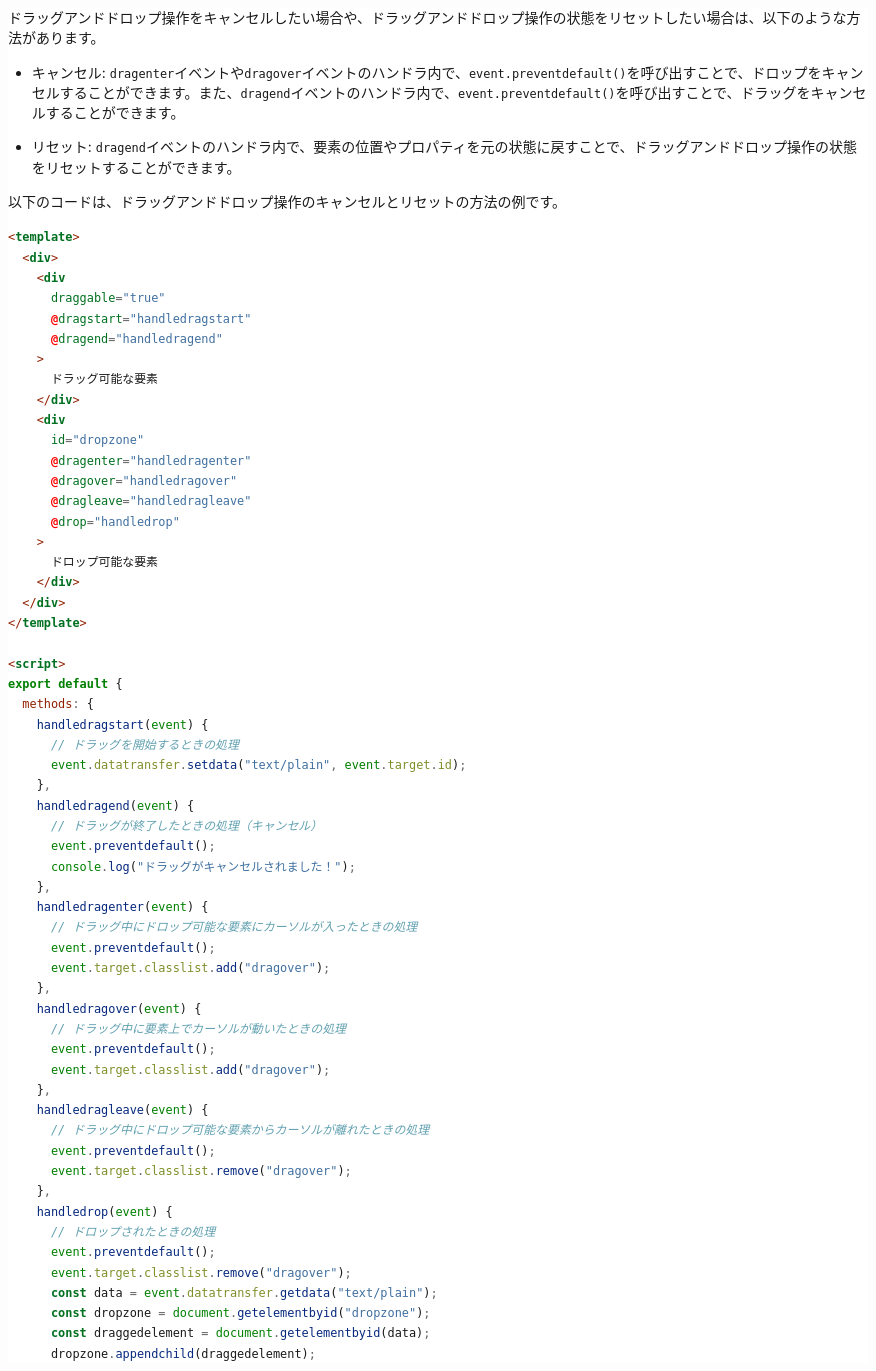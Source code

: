 ドラッグアンドドロップ操作をキャンセルしたい場合や、ドラッグアンドドロップ操作の状態をリセットしたい場合は、以下のような方法があります。

- キャンセル: `dragenter`イベントや`dragover`イベントのハンドラ内で、`event.preventdefault()`を呼び出すことで、ドロップをキャンセルすることができます。また、`dragend`イベントのハンドラ内で、`event.preventdefault()`を呼び出すことで、ドラッグをキャンセルすることができます。

- リセット: `dragend`イベントのハンドラ内で、要素の位置やプロパティを元の状態に戻すことで、ドラッグアンドドロップ操作の状態をリセットすることができます。

以下のコードは、ドラッグアンドドロップ操作のキャンセルとリセットの方法の例です。

```html
<template>
  <div>
    <div
      draggable="true"
      @dragstart="handledragstart"
      @dragend="handledragend"
    >
      ドラッグ可能な要素
    </div>
    <div
      id="dropzone"
      @dragenter="handledragenter"
      @dragover="handledragover"
      @dragleave="handledragleave"
      @drop="handledrop"
    >
      ドロップ可能な要素
    </div>
  </div>
</template>

<script>
export default {
  methods: {
    handledragstart(event) {
      // ドラッグを開始するときの処理
      event.datatransfer.setdata("text/plain", event.target.id);
    },
    handledragend(event) {
      // ドラッグが終了したときの処理（キャンセル）
      event.preventdefault();
      console.log("ドラッグがキャンセルされました！");
    },
    handledragenter(event) {
      // ドラッグ中にドロップ可能な要素にカーソルが入ったときの処理
      event.preventdefault();
      event.target.classlist.add("dragover");
    },
    handledragover(event) {
      // ドラッグ中に要素上でカーソルが動いたときの処理
      event.preventdefault();
      event.target.classlist.add("dragover");
    },
    handledragleave(event) {
      // ドラッグ中にドロップ可能な要素からカーソルが離れたときの処理
      event.preventdefault();
      event.target.classlist.remove("dragover");
    },
    handledrop(event) {
      // ドロップされたときの処理
      event.preventdefault();
      event.target.classlist.remove("dragover");
      const data = event.datatransfer.getdata("text/plain");
      const dropzone = document.getelementbyid("dropzone");
      const draggedelement = document.getelementbyid(data);
      dropzone.appendchild(draggedelement);
```
